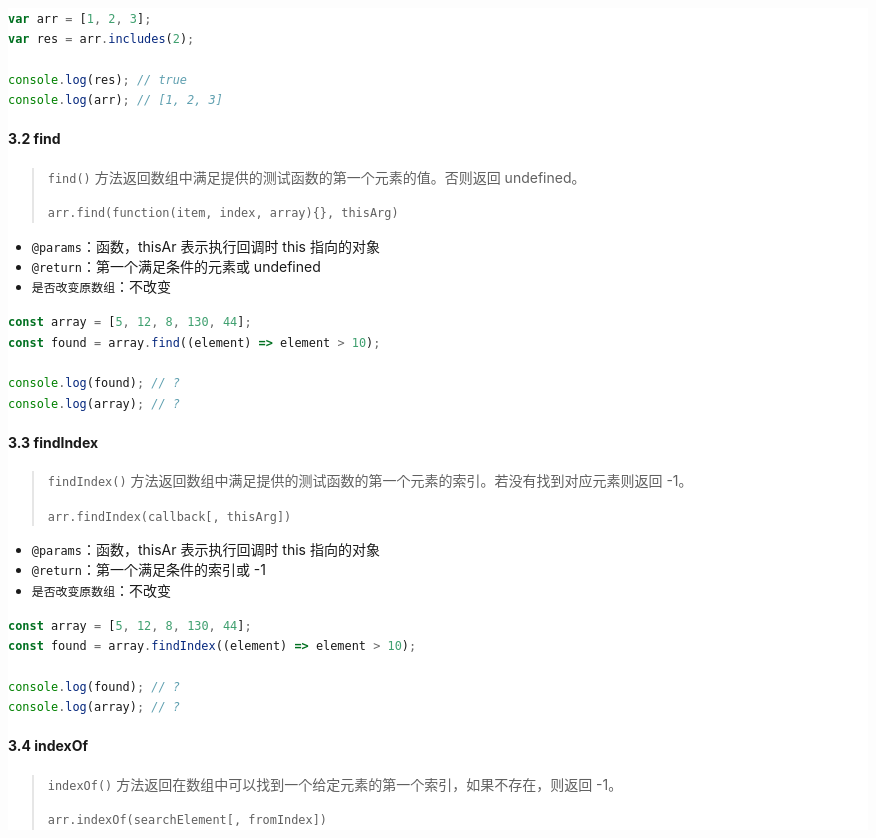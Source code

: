 ```js
var arr = [1, 2, 3];
var res = arr.includes(2);

console.log(res); // true
console.log(arr); // [1, 2, 3]
```

#### 3.2 find

> `find()` 方法返回数组中满足提供的测试函数的第一个元素的值。否则返回 undefined。
>
> ```
> arr.find(function(item, index, array){}, thisArg)
> ```

- `@params`：函数，thisAr 表示执行回调时 this 指向的对象
- `@return`：第一个满足条件的元素或 undefined
- `是否改变原数组`：不改变

```js
const array = [5, 12, 8, 130, 44];
const found = array.find((element) => element > 10);

console.log(found); // ?
console.log(array); // ?
```

#### 3.3 findIndex

> `findIndex()` 方法返回数组中满足提供的测试函数的第一个元素的索引。若没有找到对应元素则返回 -1。
>
> ```
> arr.findIndex(callback[, thisArg])
> ```

- `@params`：函数，thisAr 表示执行回调时 this 指向的对象
- `@return`：第一个满足条件的索引或 -1
- `是否改变原数组`：不改变

```js
const array = [5, 12, 8, 130, 44];
const found = array.findIndex((element) => element > 10);

console.log(found); // ?
console.log(array); // ?
```

#### 3.4 indexOf

> `indexOf()` 方法返回在数组中可以找到一个给定元素的第一个索引，如果不存在，则返回 -1。
>
> ```
> arr.indexOf(searchElement[, fromIndex])
> ```

